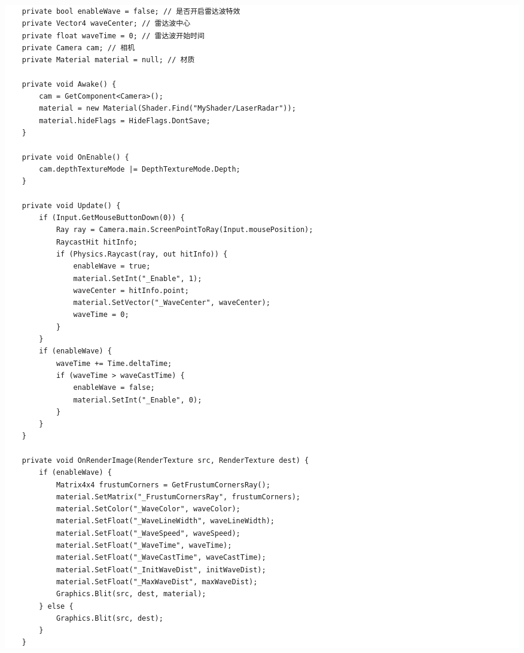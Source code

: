         private bool enableWave = false; // 是否开启雷达波特效
        private Vector4 waveCenter; // 雷达波中心
        private float waveTime = 0; // 雷达波开始时间
        private Camera cam; // 相机
        private Material material = null; // 材质
    
        private void Awake() {
            cam = GetComponent<Camera>();
            material = new Material(Shader.Find("MyShader/LaserRadar"));
            material.hideFlags = HideFlags.DontSave;
        }
    
        private void OnEnable() {
            cam.depthTextureMode |= DepthTextureMode.Depth;
        }
    
        private void Update() {
            if (Input.GetMouseButtonDown(0)) {
                Ray ray = Camera.main.ScreenPointToRay(Input.mousePosition);
                RaycastHit hitInfo;
                if (Physics.Raycast(ray, out hitInfo)) {
                    enableWave = true;
                    material.SetInt("_Enable", 1);
                    waveCenter = hitInfo.point;
                    material.SetVector("_WaveCenter", waveCenter);
                    waveTime = 0;
                }
            }
            if (enableWave) {
                waveTime += Time.deltaTime;
                if (waveTime > waveCastTime) {
                    enableWave = false;
                    material.SetInt("_Enable", 0);
                }
            }
        }
    
        private void OnRenderImage(RenderTexture src, RenderTexture dest) {
            if (enableWave) {
                Matrix4x4 frustumCorners = GetFrustumCornersRay();
                material.SetMatrix("_FrustumCornersRay", frustumCorners);
                material.SetColor("_WaveColor", waveColor);
                material.SetFloat("_WaveLineWidth", waveLineWidth);
                material.SetFloat("_WaveSpeed", waveSpeed);
                material.SetFloat("_WaveTime", waveTime);
                material.SetFloat("_WaveCastTime", waveCastTime);
                material.SetFloat("_InitWaveDist", initWaveDist);
                material.SetFloat("_MaxWaveDist", maxWaveDist);
                Graphics.Blit(src, dest, material);
            } else {
                Graphics.Blit(src, dest);
            }
        }
    
